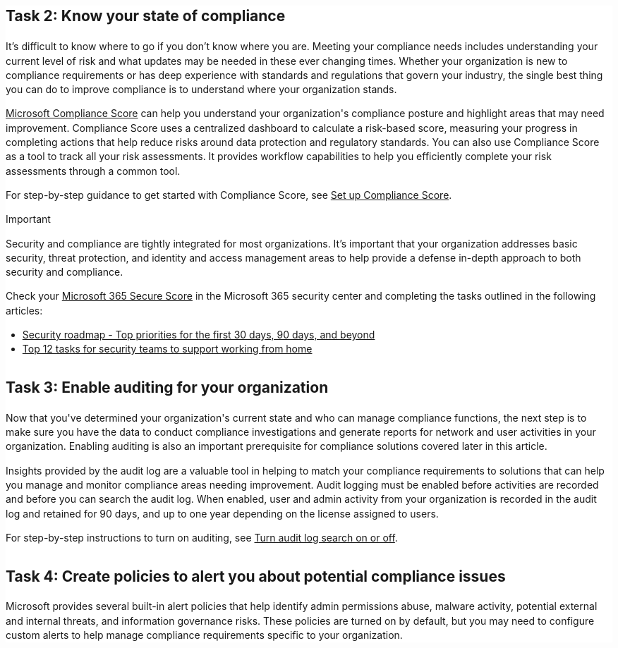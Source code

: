 ## Task 2: Know your state of compliance

It’s difficult to know where to go if you don’t know where you are. Meeting your compliance needs includes understanding your current level of risk and what updates may be needed in these ever changing times. Whether your organization is new to compliance requirements or has deep experience with standards and regulations that govern your industry, the single best thing you can do to improve compliance is to understand where your organization stands.

[Microsoft Compliance Score](compliance-score.md) can help you understand your organization's compliance posture and highlight areas that may need improvement. Compliance Score uses a centralized dashboard to calculate a risk-based score, measuring your progress in completing actions that help reduce risks around data protection and regulatory standards. You can also use Compliance Score as a tool to track all your risk assessments. It provides workflow capabilities to help you efficiently complete your risk assessments through a common tool.

For step-by-step guidance to get started with Compliance Score, see [Set up Compliance Score](compliance-score-setup.md).

>[!IMPORTANT]
>Security and compliance are tightly integrated for most organizations. It’s important that your organization addresses basic security, threat protection, and identity and access management areas to help provide a defense in-depth approach to both security and compliance.
>
>Check your [Microsoft 365 Secure Score](../security/mtp/microsoft-secure-score.md) in the Microsoft 365 security center and completing the tasks outlined in the following articles:
>
> - [Security roadmap - Top priorities for the first 30 days, 90 days, and beyond](../security/office-365-security/security-roadmap.md)
> - [Top 12 tasks for security teams to support working from home](../security/top-security-tasks-for-remote-work.md)

## Task 3: Enable auditing for your organization

Now that you've determined your organization's current state and who can manage compliance functions, the next step is to make sure you have the data to conduct compliance investigations and generate reports for network and user activities in your organization. Enabling auditing is also an important prerequisite for compliance solutions covered later in this article.

Insights provided by the audit log are a valuable tool in helping to match your compliance requirements to solutions that can help you manage and monitor compliance areas needing improvement. Audit logging must be enabled before activities are recorded and before you can search the audit log. When enabled, user and admin activity from your organization is recorded in the audit log and retained for 90 days, and up to one year depending on the license assigned to users.

For step-by-step instructions to turn on auditing, see [Turn audit log search on or off](turn-audit-log-search-on-or-off.md).

## Task 4: Create policies to alert you about potential compliance issues

Microsoft provides several built-in alert policies that help identify admin permissions abuse, malware activity, potential external and internal threats, and information governance risks. These policies are turned on by default, but you may need to configure custom alerts to help manage compliance requirements specific to your organization.
